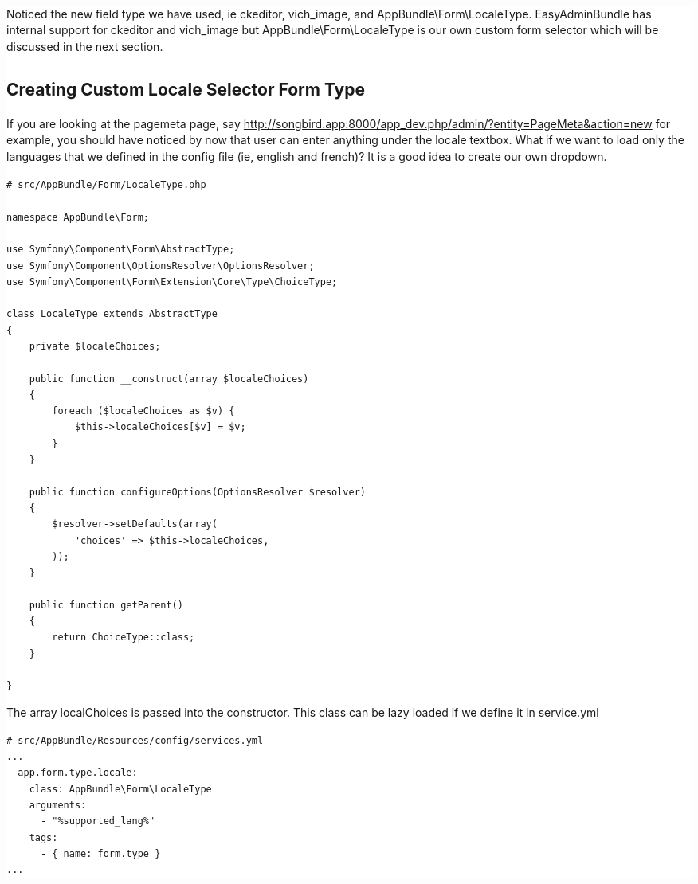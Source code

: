 Noticed the new field type we have used, ie ckeditor, vich_image, and AppBundle\Form\LocaleType. EasyAdminBundle has internal support for ckeditor and vich_image but AppBundle\Form\LocaleType is our own custom form selector which will be discussed in the next section.

## Creating Custom Locale Selector Form Type

If you are looking at the pagemeta page, say http://songbird.app:8000/app_dev.php/admin/?entity=PageMeta&action=new for example, you should have noticed by now that user can enter anything under the locale textbox. What if we want to load only the languages that we defined in the config file (ie, english and french)? It is a good idea to create our own dropdown.

```
# src/AppBundle/Form/LocaleType.php

namespace AppBundle\Form;

use Symfony\Component\Form\AbstractType;
use Symfony\Component\OptionsResolver\OptionsResolver;
use Symfony\Component\Form\Extension\Core\Type\ChoiceType;

class LocaleType extends AbstractType
{
    private $localeChoices;

    public function __construct(array $localeChoices)
    {
    	foreach ($localeChoices as $v) {
            $this->localeChoices[$v] = $v;
        }
    }

    public function configureOptions(OptionsResolver $resolver)
    {
        $resolver->setDefaults(array(
            'choices' => $this->localeChoices,
        ));
    }

    public function getParent()
    {
        return ChoiceType::class;
    }

}
```

The array localChoices is passed into the constructor. This class can be lazy loaded if we define it in service.yml

```
# src/AppBundle/Resources/config/services.yml
...
  app.form.type.locale:
    class: AppBundle\Form\LocaleType
    arguments:
      - "%supported_lang%"
    tags:
      - { name: form.type }
...
```
